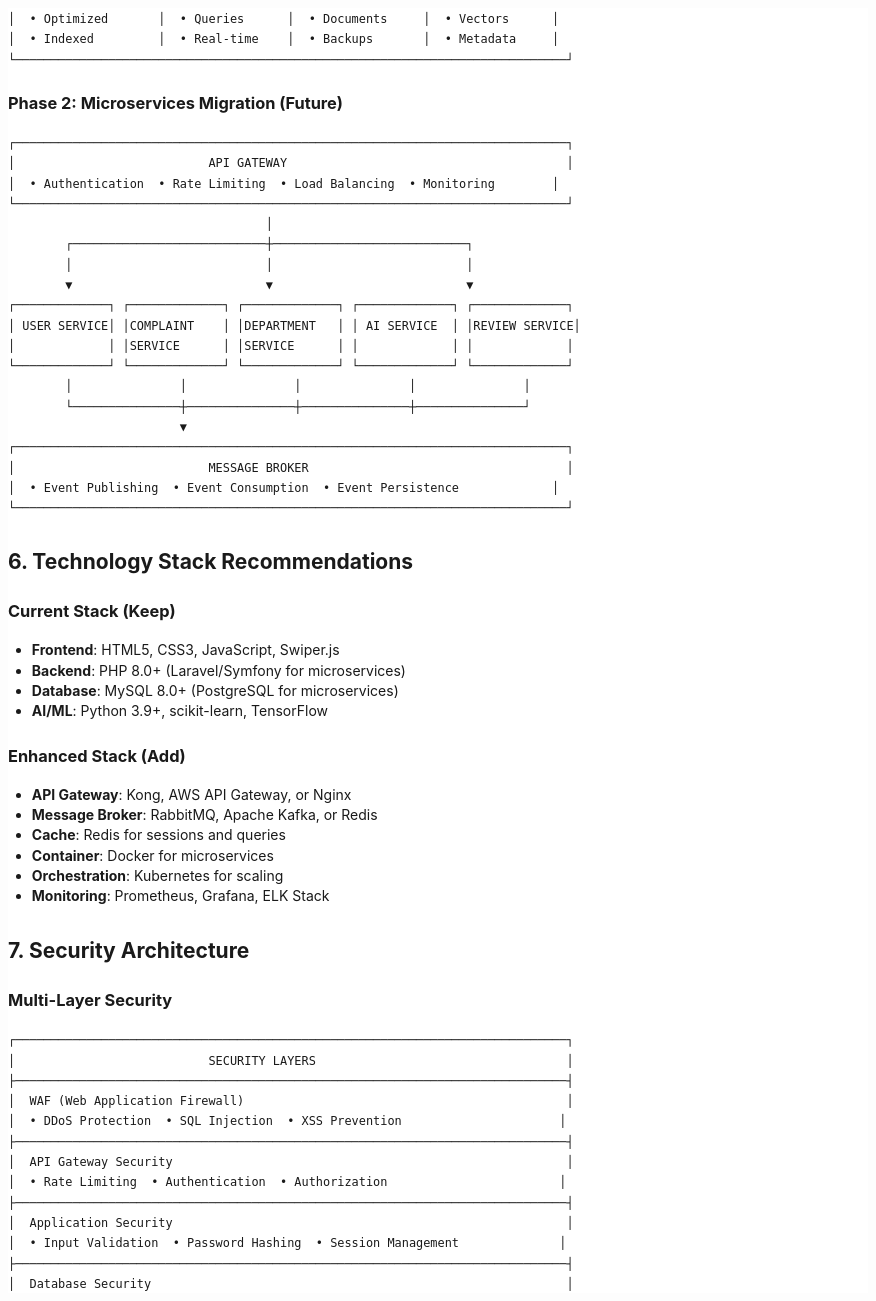 ```
│  • Optimized       │  • Queries      │  • Documents     │  • Vectors      │
│  • Indexed         │  • Real-time    │  • Backups       │  • Metadata     │
└─────────────────────────────────────────────────────────────────────────────┘
```

### Phase 2: Microservices Migration (Future)
```
┌─────────────────────────────────────────────────────────────────────────────┐
│                           API GATEWAY                                       │
│  • Authentication  • Rate Limiting  • Load Balancing  • Monitoring        │
└─────────────────────────────────────────────────────────────────────────────┘
                                    │
        ┌───────────────────────────┼───────────────────────────┐
        │                           │                           │
        ▼                           ▼                           ▼
┌─────────────┐ ┌─────────────┐ ┌─────────────┐ ┌─────────────┐ ┌─────────────┐
│ USER SERVICE│ │COMPLAINT    │ │DEPARTMENT   │ │ AI SERVICE  │ │REVIEW SERVICE│
│             │ │SERVICE      │ │SERVICE      │ │             │ │             │
└─────────────┘ └─────────────┘ └─────────────┘ └─────────────┘ └─────────────┘
        │               │               │               │               │
        └───────────────┼───────────────┼───────────────┼───────────────┘
                        ▼
┌─────────────────────────────────────────────────────────────────────────────┐
│                           MESSAGE BROKER                                    │
│  • Event Publishing  • Event Consumption  • Event Persistence             │
└─────────────────────────────────────────────────────────────────────────────┘
```

## 6. **Technology Stack Recommendations**

### Current Stack (Keep)
- **Frontend**: HTML5, CSS3, JavaScript, Swiper.js
- **Backend**: PHP 8.0+ (Laravel/Symfony for microservices)
- **Database**: MySQL 8.0+ (PostgreSQL for microservices)
- **AI/ML**: Python 3.9+, scikit-learn, TensorFlow

### Enhanced Stack (Add)
- **API Gateway**: Kong, AWS API Gateway, or Nginx
- **Message Broker**: RabbitMQ, Apache Kafka, or Redis
- **Cache**: Redis for sessions and queries
- **Container**: Docker for microservices
- **Orchestration**: Kubernetes for scaling
- **Monitoring**: Prometheus, Grafana, ELK Stack

## 7. **Security Architecture**

### Multi-Layer Security
```
┌─────────────────────────────────────────────────────────────────────────────┐
│                           SECURITY LAYERS                                   │
├─────────────────────────────────────────────────────────────────────────────┤
│  WAF (Web Application Firewall)                                             │
│  • DDoS Protection  • SQL Injection  • XSS Prevention                      │
├─────────────────────────────────────────────────────────────────────────────┤
│  API Gateway Security                                                       │
│  • Rate Limiting  • Authentication  • Authorization                        │
├─────────────────────────────────────────────────────────────────────────────┤
│  Application Security                                                       │
│  • Input Validation  • Password Hashing  • Session Management              │
├─────────────────────────────────────────────────────────────────────────────┤
│  Database Security                                                          │
```